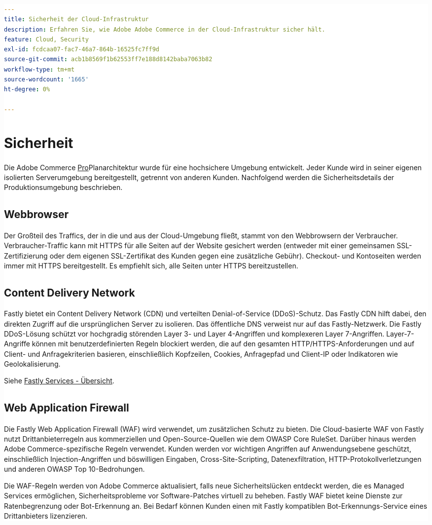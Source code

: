 ```yaml
---
title: Sicherheit der Cloud-Infrastruktur
description: Erfahren Sie, wie Adobe Adobe Commerce in der Cloud-Infrastruktur sicher hält.
feature: Cloud, Security
exl-id: fcdcaa07-fac7-46a7-864b-16525fc7ff9d
source-git-commit: acb1b8569f1b62553ff7e188d8142baba7063b82
workflow-type: tm+mt
source-wordcount: '1665'
ht-degree: 0%

---
```


# Sicherheit

Die Adobe Commerce [Pro](pro-architecture.md)Planarchitektur wurde für eine hochsichere Umgebung entwickelt. Jeder Kunde wird in seiner eigenen isolierten Serverumgebung bereitgestellt, getrennt von anderen Kunden. Nachfolgend werden die Sicherheitsdetails der Produktionsumgebung beschrieben.

## Webbrowser

Der Großteil des Traffics, der in die und aus der Cloud-Umgebung fließt, stammt von den Webbrowsern der Verbraucher. Verbraucher-Traffic kann mit HTTPS für alle Seiten auf der Website gesichert werden (entweder mit einer gemeinsamen SSL-Zertifizierung oder dem eigenen SSL-Zertifikat des Kunden gegen eine zusätzliche Gebühr). Checkout- und Kontoseiten werden immer mit HTTPS bereitgestellt. Es empfiehlt sich, alle Seiten unter HTTPS bereitzustellen.

## Content Delivery Network

Fastly bietet ein Content Delivery Network (CDN) und verteilten Denial-of-Service (DDoS)-Schutz. Das Fastly CDN hilft dabei, den direkten Zugriff auf die ursprünglichen Server zu isolieren. Das öffentliche DNS verweist nur auf das Fastly-Netzwerk. Die Fastly DDoS-Lösung schützt vor hochgradig störenden Layer 3- und Layer 4-Angriffen und komplexeren Layer 7-Angriffen. Layer-7-Angriffe können mit benutzerdefinierten Regeln blockiert werden, die auf den gesamten HTTP/HTTPS-Anforderungen und auf Client- und Anfragekriterien basieren, einschließlich Kopfzeilen, Cookies, Anfragepfad und Client-IP oder Indikatoren wie Geolokalisierung.

Siehe [Fastly Services - Übersicht](../cdn/fastly.md).

## Web Application Firewall

Die Fastly Web Application Firewall (WAF) wird verwendet, um zusätzlichen Schutz zu bieten. Die Cloud-basierte WAF von Fastly nutzt Drittanbieterregeln aus kommerziellen und Open-Source-Quellen wie dem OWASP Core RuleSet. Darüber hinaus werden Adobe Commerce-spezifische Regeln verwendet. Kunden werden vor wichtigen Angriffen auf Anwendungsebene geschützt, einschließlich Injection-Angriffen und böswilligen Eingaben, Cross-Site-Scripting, Datenexfiltration, HTTP-Protokollverletzungen und anderen OWASP Top 10-Bedrohungen.

Die WAF-Regeln werden von Adobe Commerce aktualisiert, falls neue Sicherheitslücken entdeckt werden, die es Managed Services ermöglichen, Sicherheitsprobleme vor Software-Patches virtuell zu beheben. Fastly WAF bietet keine Dienste zur Ratenbegrenzung oder Bot-Erkennung an. Bei Bedarf können Kunden einen mit Fastly kompatiblen Bot-Erkennungs-Service eines Drittanbieters lizenzieren.
